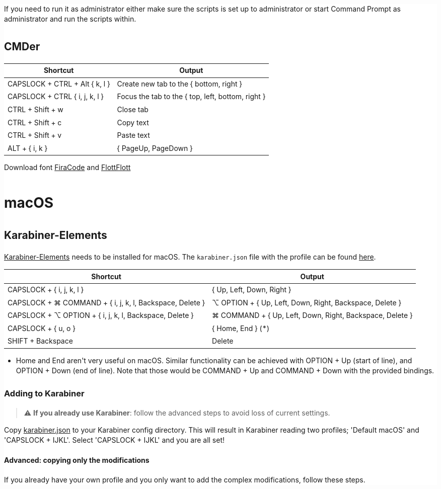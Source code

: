  If you need to run it as administrator either make sure the scripts is set up to administrator or start Command Prompt as administrator and run the scripts within.

 ## CMDer

| Shortcut                                | Output                                                         |
| --------------------------------------- | -------------------------------------------------------------- |
| CAPSLOCK + CTRL + Alt { k, l }          | Create new tab to the { bottom, right }                        |
| CAPSLOCK + CTRL { i, j, k, l }          | Focus the tab to the { top, left, bottom, right }              |
| CTRL + Shift + w                        | Close  tab                                                     |
| CTRL + Shift + c                        | Copy text                                                      |
| CTRL + Shift + v                        | Paste text                                                     |
| ALT + { i, k }                          | { PageUp, PageDown }                                           |

Download font [FiraCode](https://github.com/tonsky/FiraCode) and [FlottFlott](https://www.dafont.com/flottflott.font)

# macOS

## Karabiner-Elements
[Karabiner-Elements](https://pqrs.org/osx/karabiner/index.html) needs to be installed for macOS. The `karabiner.json` file with the profile can be found [here](macOS/Karabiner).

| Shortcut                                                  | Output                                                    |
| --------------------------------------------------------- | --------------------------------------------------------- |
| CAPSLOCK + { i, j, k, l }                                 | { Up, Left, Down, Right }                                 |
| CAPSLOCK + ⌘ COMMAND + { i, j, k, l, Backspace, Delete }  | ⌥ OPTION + { Up, Left, Down, Right, Backspace, Delete }   |
| CAPSLOCK + ⌥ OPTION  + { i, j, k, l, Backspace, Delete }  | ⌘ COMMAND + { Up, Left, Down, Right, Backspace, Delete }  |
| CAPSLOCK + { u, o }                                       | { Home, End } (*)                                         |
| SHIFT + Backspace                                         | Delete                                                    |

* Home and End aren't very useful on macOS. Similar functionality can be achieved with OPTION + Up (start of line), and OPTION + Down (end of line).
Note that those would be COMMAND + Up and COMMAND + Down with the provided bindings.

### Adding to Karabiner
> :warning: **If you already use Karabiner**: follow the advanced steps to avoid loss of current settings.

Copy [karabiner.json](macOS/Karabiner/karabiner.json) to your Karabiner config directory.
This will result in Karabiner reading two profiles; 'Default macOS' and 'CAPSLOCK + IJKL'.
Select 'CAPSLOCK + IJKL' and you are all set!

#### Advanced: copying only the modifications
If you already have your own profile and you only want to add the complex modifications, follow these steps.
